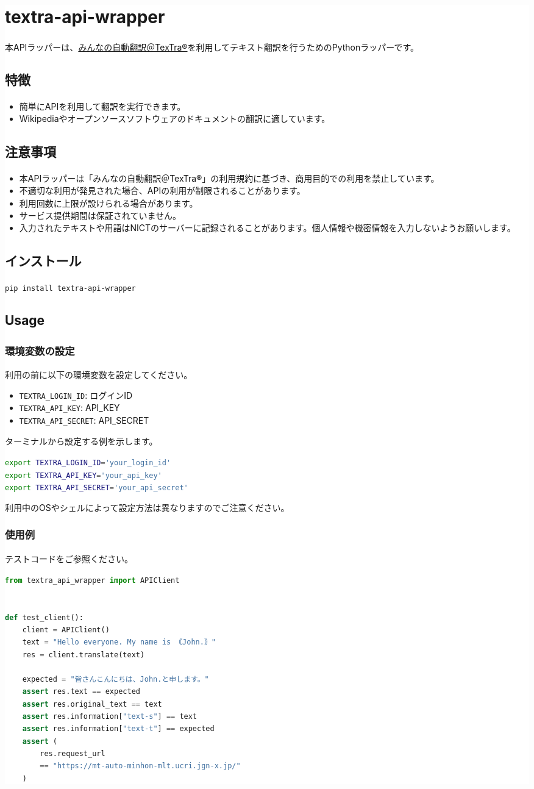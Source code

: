 # textra-api-wrapper

本APIラッパーは、[みんなの自動翻訳＠TexTra®](https://mt-auto-minhon-mlt.ucri.jgn-x.jp/content/menu/)を利用してテキスト翻訳を行うためのPythonラッパーです。

## 特徴
- 簡単にAPIを利用して翻訳を実行できます。
- Wikipediaやオープンソースソフトウェアのドキュメントの翻訳に適しています。

## 注意事項
- 本APIラッパーは「みんなの自動翻訳＠TexTra®」の利用規約に基づき、商用目的での利用を禁止しています。
- 不適切な利用が発見された場合、APIの利用が制限されることがあります。
- 利用回数に上限が設けられる場合があります。
- サービス提供期間は保証されていません。
- 入力されたテキストや用語はNICTのサーバーに記録されることがあります。個人情報や機密情報を入力しないようお願いします。

## インストール

```bash
pip install textra-api-wrapper
```

## Usage

### 環境変数の設定

利用の前に以下の環境変数を設定してください。

- `TEXTRA_LOGIN_ID`: ログインID
- `TEXTRA_API_KEY`: API_KEY
- `TEXTRA_API_SECRET`: API_SECRET

ターミナルから設定する例を示します。

```bash
export TEXTRA_LOGIN_ID='your_login_id'
export TEXTRA_API_KEY='your_api_key'
export TEXTRA_API_SECRET='your_api_secret'
```

利用中のOSやシェルによって設定方法は異なりますのでご注意ください。

### 使用例

テストコードをご参照ください。

```python
from textra_api_wrapper import APIClient


def test_client():
    client = APIClient()
    text = "Hello everyone. My name is ｟John.｠"
    res = client.translate(text)

    expected = "皆さんこんにちは、John.と申します。"
    assert res.text == expected
    assert res.original_text == text
    assert res.information["text-s"] == text
    assert res.information["text-t"] == expected
    assert (
        res.request_url
        == "https://mt-auto-minhon-mlt.ucri.jgn-x.jp/"
    )
```